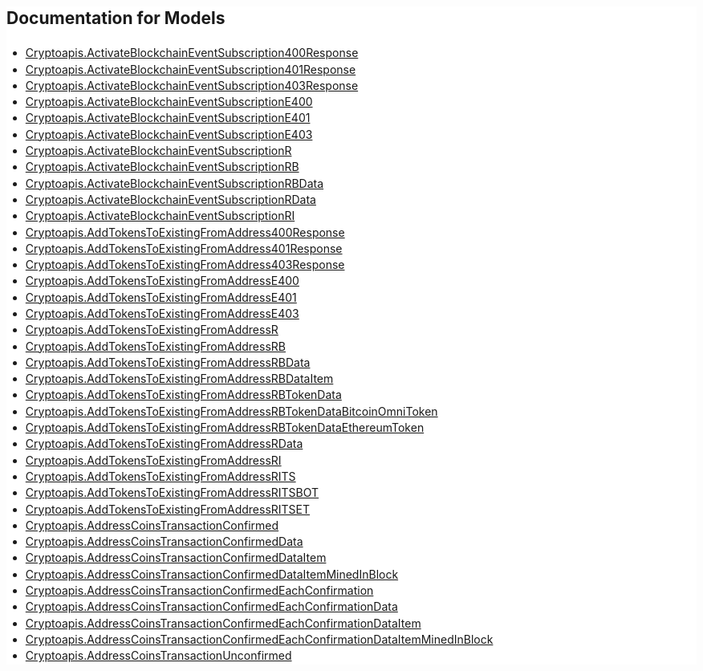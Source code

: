 
## Documentation for Models

 - [Cryptoapis.ActivateBlockchainEventSubscription400Response](docs/ActivateBlockchainEventSubscription400Response.md)
 - [Cryptoapis.ActivateBlockchainEventSubscription401Response](docs/ActivateBlockchainEventSubscription401Response.md)
 - [Cryptoapis.ActivateBlockchainEventSubscription403Response](docs/ActivateBlockchainEventSubscription403Response.md)
 - [Cryptoapis.ActivateBlockchainEventSubscriptionE400](docs/ActivateBlockchainEventSubscriptionE400.md)
 - [Cryptoapis.ActivateBlockchainEventSubscriptionE401](docs/ActivateBlockchainEventSubscriptionE401.md)
 - [Cryptoapis.ActivateBlockchainEventSubscriptionE403](docs/ActivateBlockchainEventSubscriptionE403.md)
 - [Cryptoapis.ActivateBlockchainEventSubscriptionR](docs/ActivateBlockchainEventSubscriptionR.md)
 - [Cryptoapis.ActivateBlockchainEventSubscriptionRB](docs/ActivateBlockchainEventSubscriptionRB.md)
 - [Cryptoapis.ActivateBlockchainEventSubscriptionRBData](docs/ActivateBlockchainEventSubscriptionRBData.md)
 - [Cryptoapis.ActivateBlockchainEventSubscriptionRData](docs/ActivateBlockchainEventSubscriptionRData.md)
 - [Cryptoapis.ActivateBlockchainEventSubscriptionRI](docs/ActivateBlockchainEventSubscriptionRI.md)
 - [Cryptoapis.AddTokensToExistingFromAddress400Response](docs/AddTokensToExistingFromAddress400Response.md)
 - [Cryptoapis.AddTokensToExistingFromAddress401Response](docs/AddTokensToExistingFromAddress401Response.md)
 - [Cryptoapis.AddTokensToExistingFromAddress403Response](docs/AddTokensToExistingFromAddress403Response.md)
 - [Cryptoapis.AddTokensToExistingFromAddressE400](docs/AddTokensToExistingFromAddressE400.md)
 - [Cryptoapis.AddTokensToExistingFromAddressE401](docs/AddTokensToExistingFromAddressE401.md)
 - [Cryptoapis.AddTokensToExistingFromAddressE403](docs/AddTokensToExistingFromAddressE403.md)
 - [Cryptoapis.AddTokensToExistingFromAddressR](docs/AddTokensToExistingFromAddressR.md)
 - [Cryptoapis.AddTokensToExistingFromAddressRB](docs/AddTokensToExistingFromAddressRB.md)
 - [Cryptoapis.AddTokensToExistingFromAddressRBData](docs/AddTokensToExistingFromAddressRBData.md)
 - [Cryptoapis.AddTokensToExistingFromAddressRBDataItem](docs/AddTokensToExistingFromAddressRBDataItem.md)
 - [Cryptoapis.AddTokensToExistingFromAddressRBTokenData](docs/AddTokensToExistingFromAddressRBTokenData.md)
 - [Cryptoapis.AddTokensToExistingFromAddressRBTokenDataBitcoinOmniToken](docs/AddTokensToExistingFromAddressRBTokenDataBitcoinOmniToken.md)
 - [Cryptoapis.AddTokensToExistingFromAddressRBTokenDataEthereumToken](docs/AddTokensToExistingFromAddressRBTokenDataEthereumToken.md)
 - [Cryptoapis.AddTokensToExistingFromAddressRData](docs/AddTokensToExistingFromAddressRData.md)
 - [Cryptoapis.AddTokensToExistingFromAddressRI](docs/AddTokensToExistingFromAddressRI.md)
 - [Cryptoapis.AddTokensToExistingFromAddressRITS](docs/AddTokensToExistingFromAddressRITS.md)
 - [Cryptoapis.AddTokensToExistingFromAddressRITSBOT](docs/AddTokensToExistingFromAddressRITSBOT.md)
 - [Cryptoapis.AddTokensToExistingFromAddressRITSET](docs/AddTokensToExistingFromAddressRITSET.md)
 - [Cryptoapis.AddressCoinsTransactionConfirmed](docs/AddressCoinsTransactionConfirmed.md)
 - [Cryptoapis.AddressCoinsTransactionConfirmedData](docs/AddressCoinsTransactionConfirmedData.md)
 - [Cryptoapis.AddressCoinsTransactionConfirmedDataItem](docs/AddressCoinsTransactionConfirmedDataItem.md)
 - [Cryptoapis.AddressCoinsTransactionConfirmedDataItemMinedInBlock](docs/AddressCoinsTransactionConfirmedDataItemMinedInBlock.md)
 - [Cryptoapis.AddressCoinsTransactionConfirmedEachConfirmation](docs/AddressCoinsTransactionConfirmedEachConfirmation.md)
 - [Cryptoapis.AddressCoinsTransactionConfirmedEachConfirmationData](docs/AddressCoinsTransactionConfirmedEachConfirmationData.md)
 - [Cryptoapis.AddressCoinsTransactionConfirmedEachConfirmationDataItem](docs/AddressCoinsTransactionConfirmedEachConfirmationDataItem.md)
 - [Cryptoapis.AddressCoinsTransactionConfirmedEachConfirmationDataItemMinedInBlock](docs/AddressCoinsTransactionConfirmedEachConfirmationDataItemMinedInBlock.md)
 - [Cryptoapis.AddressCoinsTransactionUnconfirmed](docs/AddressCoinsTransactionUnconfirmed.md)